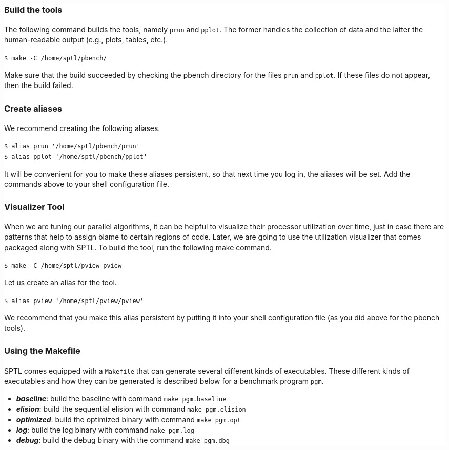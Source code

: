 ### Build the tools

The following command builds the tools, namely `prun` and `pplot`. The
former handles the collection of data and the latter the
human-readable output (e.g., plots, tables, etc.).

~~~~~~~~~~~~~~~~~~~~~~~~~~~~~~~~~~~~~~~~~~
$ make -C /home/sptl/pbench/
~~~~~~~~~~~~~~~~~~~~~~~~~~~~~~~~~~~~~~~~~~

Make sure that the build succeeded by checking the pbench directory
for the files `prun` and `pplot`. If these files do not appear, then
the build failed.

### Create aliases

We recommend creating the following aliases.

~~~~~~~~~~~~~~~~~~~~~~~~~~~~~~~~~~~~~~~~~~
$ alias prun '/home/sptl/pbench/prun'
$ alias pplot '/home/sptl/pbench/pplot'
~~~~~~~~~~~~~~~~~~~~~~~~~~~~~~~~~~~~~~~~~~

It will be convenient for you to make these aliases persistent, so
that next time you log in, the aliases will be set. Add the commands
above to your shell configuration file.

### Visualizer Tool

When we are tuning our parallel algorithms, it can be helpful to
visualize their processor utilization over time, just in case there
are patterns that help to assign blame to certain regions of
code. Later, we are going to use the utilization visualizer that comes
packaged along with SPTL. To build the tool, run the following make
command.

~~~~~~~~~~~~~~~~~~~~~~~~~~~~~~~~~~~~~~~~~~
$ make -C /home/sptl/pview pview
~~~~~~~~~~~~~~~~~~~~~~~~~~~~~~~~~~~~~~~~~~

Let us create an alias for the tool.

~~~~~~~~~~~~~~~~~~~~~~~~~~~~~~~~~~~~~~~~~~
$ alias pview '/home/sptl/pview/pview'
~~~~~~~~~~~~~~~~~~~~~~~~~~~~~~~~~~~~~~~~~~

We recommend that you make this alias persistent by putting it into
your shell configuration file (as you did above for the pbench tools).

### Using the Makefile 

SPTL comes equipped with a `Makefile` that can generate several
different kinds of executables. These different kinds of executables
and how they can be generated is described below for a benchmark
program `pgm`.

- ***baseline***: build the baseline with command `make pgm.baseline`
- ***elision***: build the sequential elision with command `make pgm.elision`
- ***optimized***: build the optimized binary with command `make pgm.opt`
- ***log***: build the log binary with command `make pgm.log`
- ***debug***: build the debug binary with the command `make pgm.dbg`
